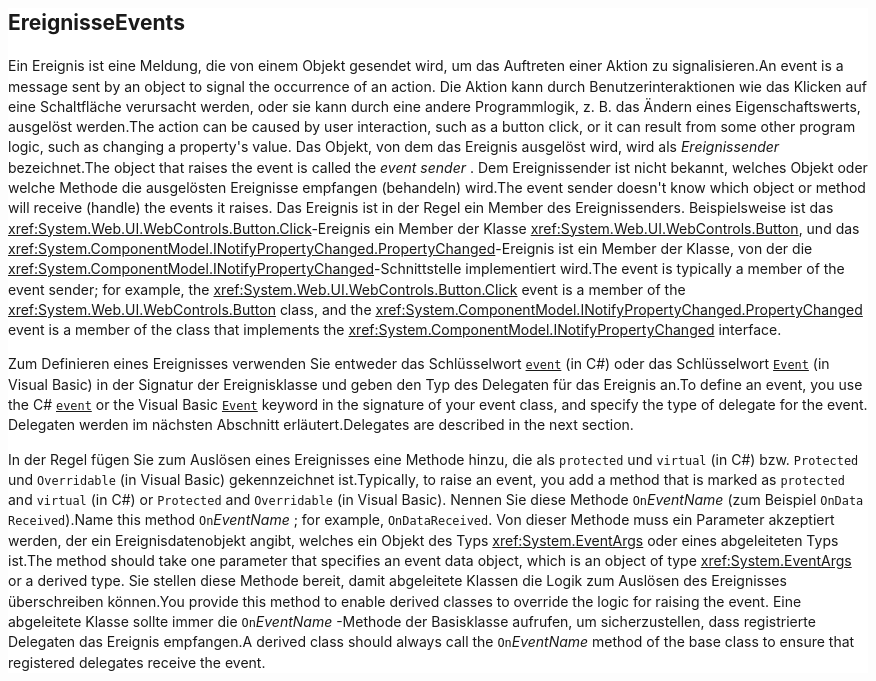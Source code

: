## <a name="events"></a><span data-ttu-id="5c08f-109">Ereignisse</span><span class="sxs-lookup"><span data-stu-id="5c08f-109">Events</span></span>

<span data-ttu-id="5c08f-110">Ein Ereignis ist eine Meldung, die von einem Objekt gesendet wird, um das Auftreten einer Aktion zu signalisieren.</span><span class="sxs-lookup"><span data-stu-id="5c08f-110">An event is a message sent by an object to signal the occurrence of an action.</span></span> <span data-ttu-id="5c08f-111">Die Aktion kann durch Benutzerinteraktionen wie das Klicken auf eine Schaltfläche verursacht werden, oder sie kann durch eine andere Programmlogik, z. B. das Ändern eines Eigenschaftswerts, ausgelöst werden.</span><span class="sxs-lookup"><span data-stu-id="5c08f-111">The action can be caused by user interaction, such as a button click, or it can result from some other program logic, such as changing a property's value.</span></span> <span data-ttu-id="5c08f-112">Das Objekt, von dem das Ereignis ausgelöst wird, wird als *Ereignissender* bezeichnet.</span><span class="sxs-lookup"><span data-stu-id="5c08f-112">The object that raises the event is called the *event sender* .</span></span> <span data-ttu-id="5c08f-113">Dem Ereignissender ist nicht bekannt, welches Objekt oder welche Methode die ausgelösten Ereignisse empfangen (behandeln) wird.</span><span class="sxs-lookup"><span data-stu-id="5c08f-113">The event sender doesn't know which object or method will receive (handle) the events it raises.</span></span> <span data-ttu-id="5c08f-114">Das Ereignis ist in der Regel ein Member des Ereignissenders. Beispielsweise ist das <xref:System.Web.UI.WebControls.Button.Click>-Ereignis ein Member der Klasse <xref:System.Web.UI.WebControls.Button>, und das <xref:System.ComponentModel.INotifyPropertyChanged.PropertyChanged>-Ereignis ist ein Member der Klasse, von der die <xref:System.ComponentModel.INotifyPropertyChanged>-Schnittstelle implementiert wird.</span><span class="sxs-lookup"><span data-stu-id="5c08f-114">The event is typically a member of the event sender; for example, the <xref:System.Web.UI.WebControls.Button.Click> event is a member of the <xref:System.Web.UI.WebControls.Button> class, and the <xref:System.ComponentModel.INotifyPropertyChanged.PropertyChanged> event is a member of the class that implements the <xref:System.ComponentModel.INotifyPropertyChanged> interface.</span></span>  
  
<span data-ttu-id="5c08f-115">Zum Definieren eines Ereignisses verwenden Sie entweder das Schlüsselwort [`event`](../../csharp/language-reference/keywords/event.md) (in C#) oder das Schlüsselwort [`Event`](../../visual-basic/language-reference/statements/event-statement.md) (in Visual Basic) in der Signatur der Ereignisklasse und geben den Typ des Delegaten für das Ereignis an.</span><span class="sxs-lookup"><span data-stu-id="5c08f-115">To define an event, you use the C# [`event`](../../csharp/language-reference/keywords/event.md) or the Visual Basic [`Event`](../../visual-basic/language-reference/statements/event-statement.md) keyword in the signature of your event class, and specify the type of delegate for the event.</span></span> <span data-ttu-id="5c08f-116">Delegaten werden im nächsten Abschnitt erläutert.</span><span class="sxs-lookup"><span data-stu-id="5c08f-116">Delegates are described in the next section.</span></span>  
  
<span data-ttu-id="5c08f-117">In der Regel fügen Sie zum Auslösen eines Ereignisses eine Methode hinzu, die als `protected` und `virtual` (in C#) bzw. `Protected` und `Overridable` (in Visual Basic) gekennzeichnet ist.</span><span class="sxs-lookup"><span data-stu-id="5c08f-117">Typically, to raise an event, you add a method that is marked as `protected` and `virtual` (in C#) or `Protected` and `Overridable` (in Visual Basic).</span></span> <span data-ttu-id="5c08f-118">Nennen Sie diese Methode `On`*EventName* (zum Beispiel `OnDataReceived`).</span><span class="sxs-lookup"><span data-stu-id="5c08f-118">Name this method `On`*EventName* ; for example, `OnDataReceived`.</span></span> <span data-ttu-id="5c08f-119">Von dieser Methode muss ein Parameter akzeptiert werden, der ein Ereignisdatenobjekt angibt, welches ein Objekt des Typs <xref:System.EventArgs> oder eines abgeleiteten Typs ist.</span><span class="sxs-lookup"><span data-stu-id="5c08f-119">The method should take one parameter that specifies an event data object, which is an object of type <xref:System.EventArgs> or a derived type.</span></span> <span data-ttu-id="5c08f-120">Sie stellen diese Methode bereit, damit abgeleitete Klassen die Logik zum Auslösen des Ereignisses überschreiben können.</span><span class="sxs-lookup"><span data-stu-id="5c08f-120">You provide this method to enable derived classes to override the logic for raising the event.</span></span> <span data-ttu-id="5c08f-121">Eine abgeleitete Klasse sollte immer die `On`*EventName* -Methode der Basisklasse aufrufen, um sicherzustellen, dass registrierte Delegaten das Ereignis empfangen.</span><span class="sxs-lookup"><span data-stu-id="5c08f-121">A derived class should always call the `On`*EventName* method of the base class to ensure that registered delegates receive the event.</span></span>  
